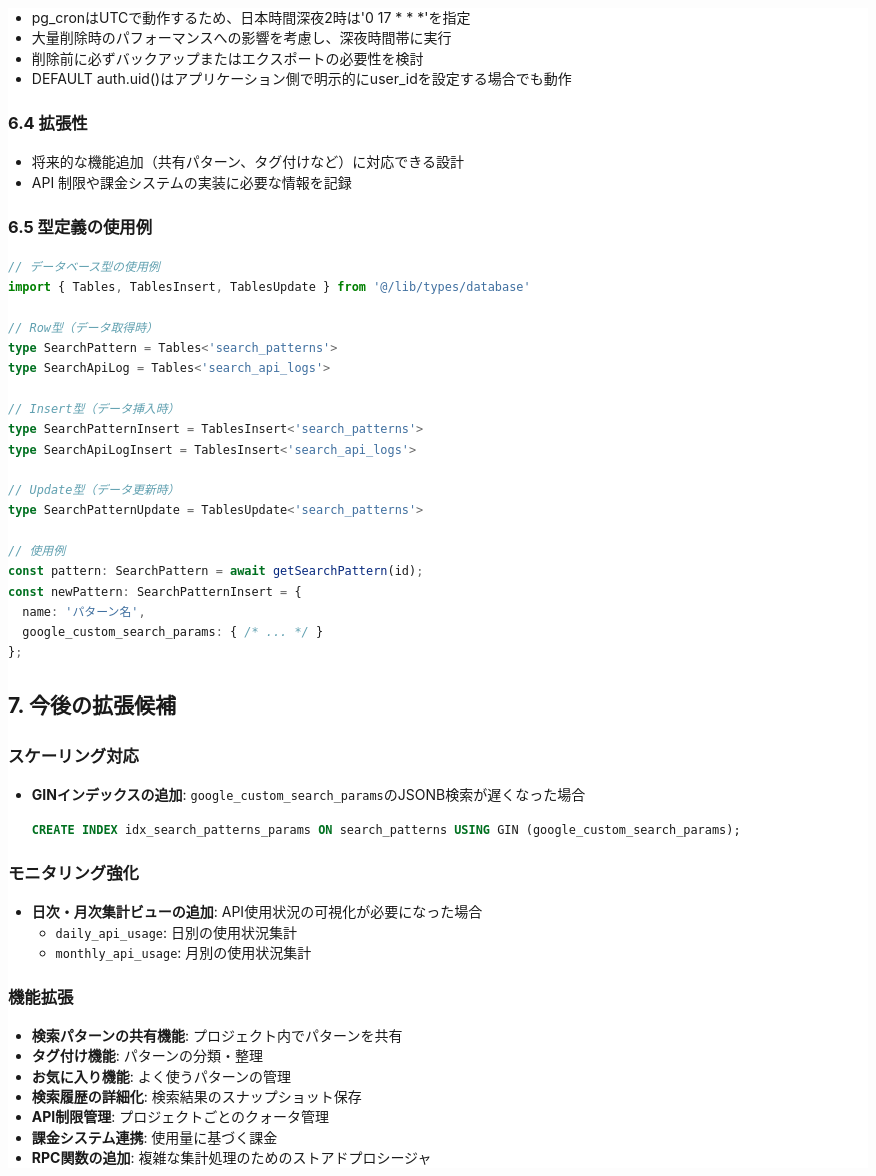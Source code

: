 - pg_cronはUTCで動作するため、日本時間深夜2時は'0 17 * * *'を指定
- 大量削除時のパフォーマンスへの影響を考慮し、深夜時間帯に実行
- 削除前に必ずバックアップまたはエクスポートの必要性を検討
- DEFAULT auth.uid()はアプリケーション側で明示的にuser_idを設定する場合でも動作

### 6.4 拡張性

- 将来的な機能追加（共有パターン、タグ付けなど）に対応できる設計
- API 制限や課金システムの実装に必要な情報を記録

### 6.5 型定義の使用例

```typescript
// データベース型の使用例
import { Tables, TablesInsert, TablesUpdate } from '@/lib/types/database'

// Row型（データ取得時）
type SearchPattern = Tables<'search_patterns'>
type SearchApiLog = Tables<'search_api_logs'>

// Insert型（データ挿入時）
type SearchPatternInsert = TablesInsert<'search_patterns'>
type SearchApiLogInsert = TablesInsert<'search_api_logs'>

// Update型（データ更新時）
type SearchPatternUpdate = TablesUpdate<'search_patterns'>

// 使用例
const pattern: SearchPattern = await getSearchPattern(id);
const newPattern: SearchPatternInsert = {
  name: 'パターン名',
  google_custom_search_params: { /* ... */ }
};
```

## 7. 今後の拡張候補

### スケーリング対応
- **GINインデックスの追加**: `google_custom_search_params`のJSONB検索が遅くなった場合
  ```sql
  CREATE INDEX idx_search_patterns_params ON search_patterns USING GIN (google_custom_search_params);
  ```

### モニタリング強化
- **日次・月次集計ビューの追加**: API使用状況の可視化が必要になった場合
  - `daily_api_usage`: 日別の使用状況集計
  - `monthly_api_usage`: 月別の使用状況集計

### 機能拡張
- **検索パターンの共有機能**: プロジェクト内でパターンを共有
- **タグ付け機能**: パターンの分類・整理
- **お気に入り機能**: よく使うパターンの管理
- **検索履歴の詳細化**: 検索結果のスナップショット保存
- **API制限管理**: プロジェクトごとのクォータ管理
- **課金システム連携**: 使用量に基づく課金
- **RPC関数の追加**: 複雑な集計処理のためのストアドプロシージャ
